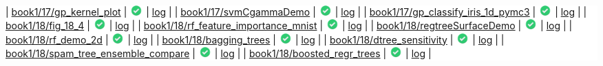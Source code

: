 | [book1/17/gp_kernel_plot](https://github.com/Donald-Chan/pyprobml/tree/master/notebooks/book1/17/gp_kernel_plot.ipynb) | <img width="20" alt="image" src=https://raw.githubusercontent.com/Donald-Chan/pyprobml/workflow_testing_indicator/notebooks/book1/17/gp_kernel_plot.png> | [log](-) |
| [book1/17/svmCgammaDemo](https://github.com/Donald-Chan/pyprobml/tree/master/notebooks/book1/17/svmCgammaDemo.ipynb) | <img width="20" alt="image" src=https://raw.githubusercontent.com/Donald-Chan/pyprobml/workflow_testing_indicator/notebooks/book1/17/svmCgammaDemo.png> | [log](-) |
| [book1/17/gp_classify_iris_1d_pymc3](https://github.com/Donald-Chan/pyprobml/tree/master/notebooks/book1/17/gp_classify_iris_1d_pymc3.ipynb) | <img width="20" alt="image" src=https://raw.githubusercontent.com/Donald-Chan/pyprobml/workflow_testing_indicator/notebooks/book1/17/gp_classify_iris_1d_pymc3.png> | [log](-) |
| [book1/18/fig_18_4](https://github.com/Donald-Chan/pyprobml/tree/master/notebooks/book1/18/fig_18_4.ipynb) | <img width="20" alt="image" src=https://raw.githubusercontent.com/Donald-Chan/pyprobml/workflow_testing_indicator/notebooks/book1/18/fig_18_4.png> | [log](-) |
| [book1/18/rf_feature_importance_mnist](https://github.com/Donald-Chan/pyprobml/tree/master/notebooks/book1/18/rf_feature_importance_mnist.ipynb) | <img width="20" alt="image" src=https://raw.githubusercontent.com/Donald-Chan/pyprobml/workflow_testing_indicator/notebooks/book1/18/rf_feature_importance_mnist.png> | [log](-) |
| [book1/18/regtreeSurfaceDemo](https://github.com/Donald-Chan/pyprobml/tree/master/notebooks/book1/18/regtreeSurfaceDemo.ipynb) | <img width="20" alt="image" src=https://raw.githubusercontent.com/Donald-Chan/pyprobml/workflow_testing_indicator/notebooks/book1/18/regtreeSurfaceDemo.png> | [log](-) |
| [book1/18/rf_demo_2d](https://github.com/Donald-Chan/pyprobml/tree/master/notebooks/book1/18/rf_demo_2d.ipynb) | <img width="20" alt="image" src=https://raw.githubusercontent.com/Donald-Chan/pyprobml/workflow_testing_indicator/notebooks/book1/18/rf_demo_2d.png> | [log](-) |
| [book1/18/bagging_trees](https://github.com/Donald-Chan/pyprobml/tree/master/notebooks/book1/18/bagging_trees.ipynb) | <img width="20" alt="image" src=https://raw.githubusercontent.com/Donald-Chan/pyprobml/workflow_testing_indicator/notebooks/book1/18/bagging_trees.png> | [log](-) |
| [book1/18/dtree_sensitivity](https://github.com/Donald-Chan/pyprobml/tree/master/notebooks/book1/18/dtree_sensitivity.ipynb) | <img width="20" alt="image" src=https://raw.githubusercontent.com/Donald-Chan/pyprobml/workflow_testing_indicator/notebooks/book1/18/dtree_sensitivity.png> | [log](-) |
| [book1/18/spam_tree_ensemble_compare](https://github.com/Donald-Chan/pyprobml/tree/master/notebooks/book1/18/spam_tree_ensemble_compare.ipynb) | <img width="20" alt="image" src=https://raw.githubusercontent.com/Donald-Chan/pyprobml/workflow_testing_indicator/notebooks/book1/18/spam_tree_ensemble_compare.png> | [log](-) |
| [book1/18/boosted_regr_trees](https://github.com/Donald-Chan/pyprobml/tree/master/notebooks/book1/18/boosted_regr_trees.ipynb) | <img width="20" alt="image" src=https://raw.githubusercontent.com/Donald-Chan/pyprobml/workflow_testing_indicator/notebooks/book1/18/boosted_regr_trees.png> | [log](-) |